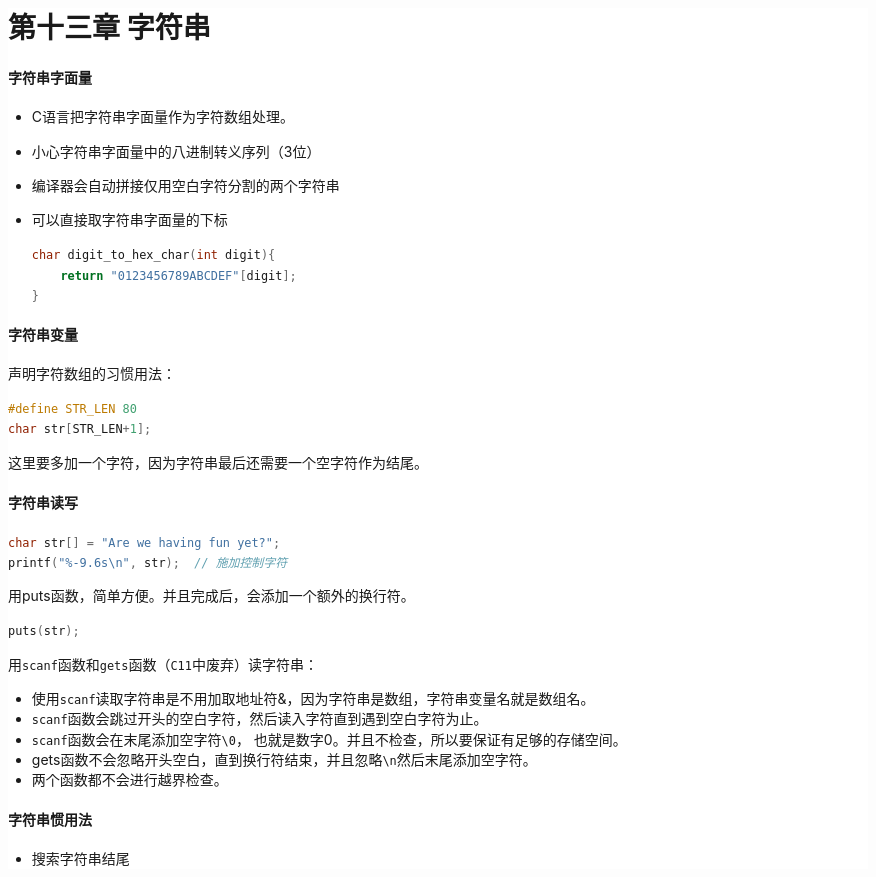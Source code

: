 # 第十三章 字符串



####  字符串字面量

- C语言把字符串字面量作为字符数组处理。

- 小心字符串字面量中的八进制转义序列（3位）

- 编译器会自动拼接仅用空白字符分割的两个字符串

- 可以直接取字符串字面量的下标

  ```c
  char digit_to_hex_char(int digit){
      return "0123456789ABCDEF"[digit];
  }
  ```

  

#### 字符串变量

声明字符数组的习惯用法：

```c
#define STR_LEN 80
char str[STR_LEN+1];
```

这里要多加一个字符，因为字符串最后还需要一个空字符作为结尾。



#### 字符串读写

```c
char str[] = "Are we having fun yet?";
printf("%-9.6s\n", str);  // 施加控制字符
```

用puts函数，简单方便。并且完成后，会添加一个额外的换行符。

```c
puts(str);
```

用`scanf`函数和`gets`函数（`C11`中废弃）读字符串：

- 使用`scanf`读取字符串是不用加取地址符&，因为字符串是数组，字符串变量名就是数组名。
- `scanf`函数会跳过开头的空白字符，然后读入字符直到遇到空白字符为止。
- `scanf`函数会在末尾添加空字符`\0`， 也就是数字0。并且不检查，所以要保证有足够的存储空间。
- gets函数不会忽略开头空白，直到换行符结束，并且忽略`\n`然后末尾添加空字符。
- 两个函数都不会进行越界检查。



#### 字符串惯用法

- 搜索字符串结尾

